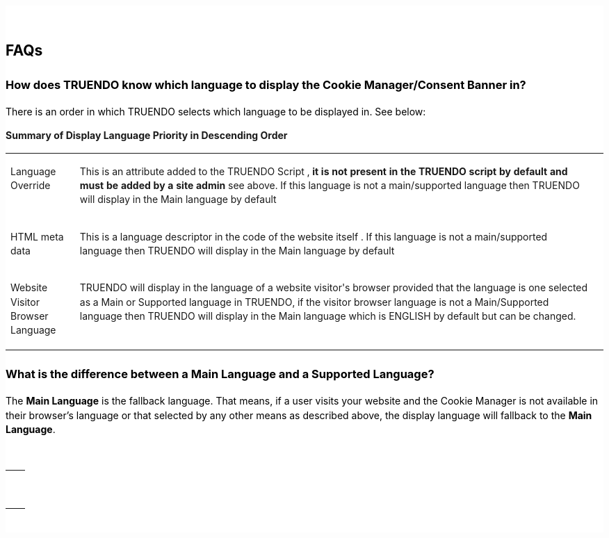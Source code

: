 <br />

## <span style="color:rgb(0, 0, 0);"><span style="background-color:rgb(255, 255, 255);">FAQs</span></span>

### <span style="color:rgb(0, 0, 0);"><span style="background-color:rgb(255, 255, 255);">How does TRUENDO know which language to display the Cookie Manager/Consent Banner in?</span></span>

<span style="color:rgb(0, 0, 0);"><span style="background-color:rgb(255, 255, 255);">There is an order in which TRUENDO selects which language to be displayed in. See below:</span></span>

**Summary of Display Language Priority in Descending Order**

<table><tbody><tr><td><p>Language Override</p></td><td><p>This is an attribute added to the TRUENDO Script , <strong>it is not present in the TRUENDO script by default and must be added by a site admin </strong>see above. If this language is not a main/supported language then TRUENDO will display in the Main language by default</p></td><td><p><br></p></td></tr><tr><td><p>HTML meta data</p></td><td><p>This is a language descriptor in the code of the website itself . If this language is not a main/supported language then TRUENDO will display in the Main language by default</p></td><td><p><br></p></td></tr><tr><td><p>Website Visitor Browser Language</p></td><td><p>TRUENDO will display in the language of a website visitor's browser provided that the language is one selected as a Main or Supported language in TRUENDO, if the visitor browser language is not a Main/Supported language then TRUENDO will display in the Main language which is ENGLISH by default but can be changed.</p></td><td><p><br></p></td></tr></tbody></table>

### <span style="color:rgb(0, 0, 0);"><span style="background-color:rgb(255, 255, 255);">What is the difference between a Main Language and a Supported Language?</span></span>

<span style="color:rgb(0, 0, 0);"><span style="background-color:rgb(255, 255, 255);">The </span></span> **<span style="color:rgb(0, 0, 0);"><span style="background-color:rgb(255, 255, 255);">Main Language</span></span>** <span style="color:rgb(0, 0, 0);"><span style="background-color:rgb(255, 255, 255);">is the fallback language. That means, if a user visits your website and the Cookie Manager is not available in their browser’s language or that selected by any other means as described above, the display language will fallback to the </span></span> **<span style="color:rgb(0, 0, 0);"><span style="background-color:rgb(255, 255, 255);">Main Language</span></span>**<span style="color:rgb(0, 0, 0);"><span style="background-color:rgb(255, 255, 255);">.</span></span>

<br />

<table><tbody><tr><td><p><br></p></td><td><p><br></p></td></tr></tbody></table>

<br />